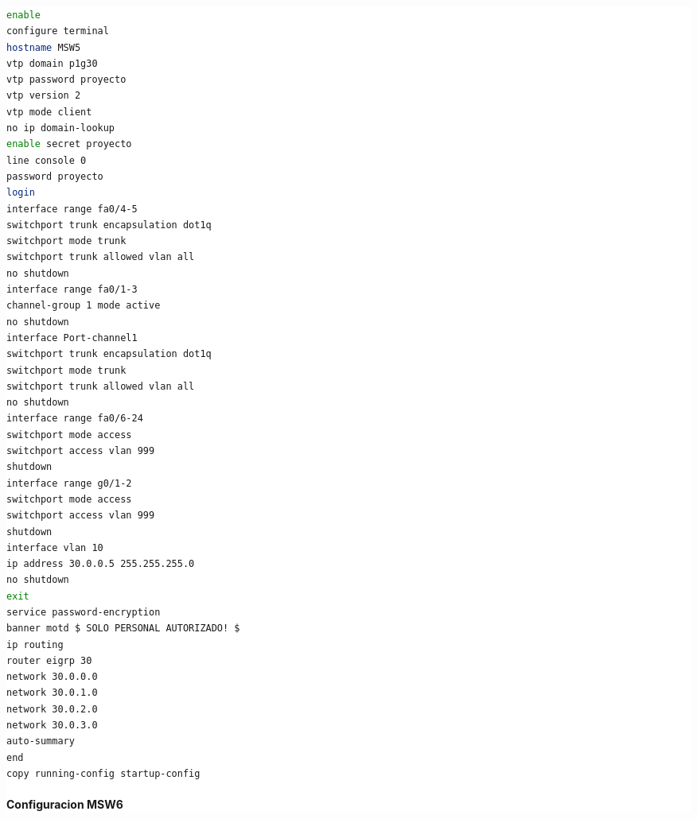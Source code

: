 ```bash
enable
configure terminal 
hostname MSW5
vtp domain p1g30
vtp password proyecto
vtp version 2
vtp mode client
no ip domain-lookup
enable secret proyecto
line console 0
password proyecto
login
interface range fa0/4-5
switchport trunk encapsulation dot1q
switchport mode trunk
switchport trunk allowed vlan all
no shutdown
interface range fa0/1-3
channel-group 1 mode active
no shutdown
interface Port-channel1
switchport trunk encapsulation dot1q
switchport mode trunk
switchport trunk allowed vlan all
no shutdown
interface range fa0/6-24
switchport mode access 
switchport access vlan 999
shutdown
interface range g0/1-2
switchport mode access 
switchport access vlan 999
shutdown
interface vlan 10
ip address 30.0.0.5 255.255.255.0
no shutdown
exit
service password-encryption
banner motd $ SOLO PERSONAL AUTORIZADO! $
ip routing
router eigrp 30
network 30.0.0.0
network 30.0.1.0
network 30.0.2.0
network 30.0.3.0
auto-summary
end
copy running-config startup-config
```

#### Configuracion MSW6
